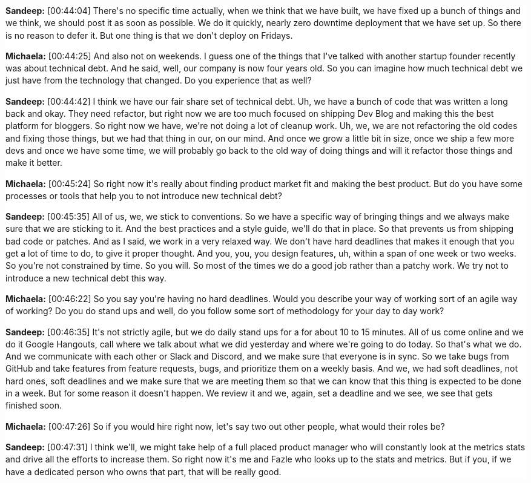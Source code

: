 **Sandeep:** [00:44:04] There's no specific time actually, when we think that
we have built, we have fixed up a bunch of things and we think, we should post
it as soon as possible. We do it quickly, nearly zero downtime deployment that
we have set up. So there is no reason to defer it. But one thing is that we don't
deploy on Fridays.

**Michaela:** [00:44:25] And also not on weekends. I guess one of the things
that I've talked with another startup founder recently was about technical debt.
And he said, well, our company is now four years old. So you can imagine how
much technical debt we just have from the technology that changed. Do you
experience that as well?

**Sandeep:** [00:44:42] I think we have our fair share set of technical debt. Uh,
we have a bunch of code that was written a long back and okay. They need refactor,
but right now we are too much focused on shipping Dev Blog and making this the best
platform for bloggers. So right now we have, we're not doing a lot of cleanup work.
Uh, we, we are not refactoring the old codes and fixing those things, but we had
that thing in our, on our mind. And once we grow a little bit in size, once we ship
a few more devs and once we have some time, we will probably go back to the old way
of doing things and will it refactor those things and make it better.

**Michaela:** [00:45:24] So right now it's really about finding product market
fit and making the best product. But do you have some processes or tools that
help you to not introduce new technical debt?

**Sandeep:** [00:45:35] All of us, we, we stick to conventions. So we have a
specific way of bringing things and we always make sure that we are sticking to
it. And the best practices and a style guide, we'll do that in place. So that
prevents us from shipping bad code or patches. And as I said, we work in a very
relaxed way. We don't have hard deadlines that makes it enough that you get a
lot of time to do, to give it proper thought. And you, you, you design features,
uh, within a span of one week or two weeks. So you're not constrained by time.
So you will. So most of the times we do a good job rather than a patchy work.
We try not to introduce a new technical debt this way.

**Michaela:** [00:46:22] So you say you're having no hard deadlines. Would you
describe your way of working sort of an agile way of working? Do you do stand
ups and well, do you follow some sort of methodology for your day to day work?

**Sandeep:** [00:46:35] It's not strictly agile, but we do daily stand ups for a
for about 10 to 15 minutes. All of us come online and we do it Google Hangouts,
call where we talk about what we did yesterday and where we're going to do today.
So that's what we do. And we communicate with each other or Slack and Discord,
and we make sure that everyone is in sync. So we take bugs from GitHub and take
features from feature requests, bugs, and prioritize them on a weekly basis. And
we, we had soft deadlines, not hard ones, soft deadlines and we make sure that we
are meeting them so that we can know that this thing is expected to be done in a
week. But for some reason it doesn't happen. We review it and we, again, set a
deadline and we see, we see that gets finished soon.

**Michaela:** [00:47:26] So if you would hire right now, let's say two out other
people, what would their roles be?

**Sandeep:** [00:47:31] I think we'll, we might take help of a full placed
product manager who will constantly look at the metrics stats and drive all the
efforts to increase them. So right now it's me and Fazle who looks up to the stats
and metrics. But if you, if we have a dedicated person who owns that part, that
will be really good.
